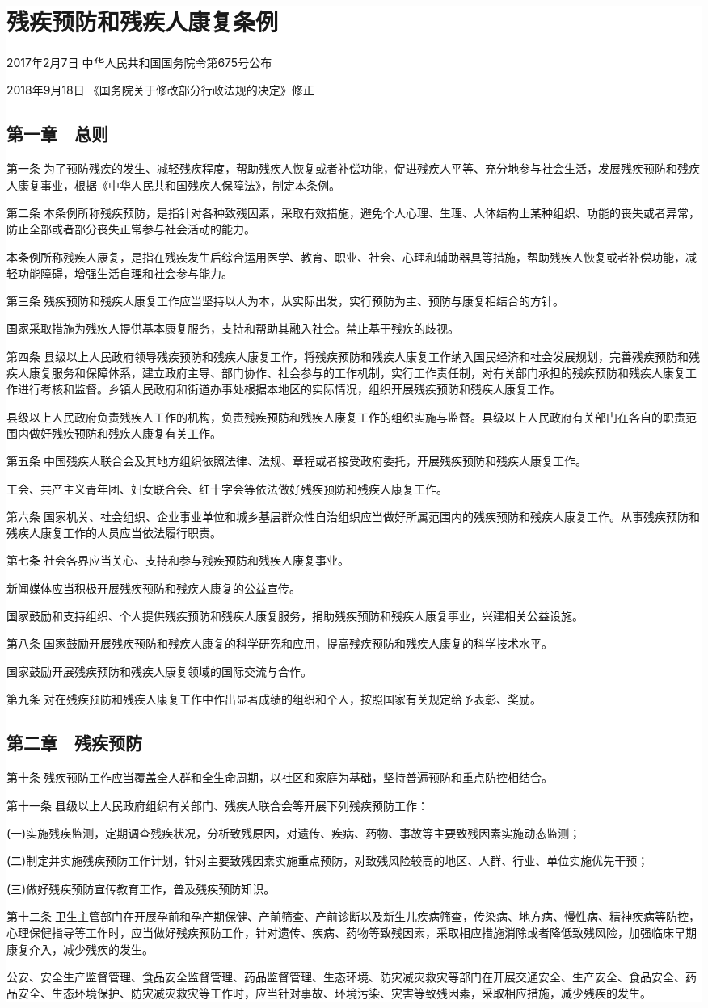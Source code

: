 # 残疾预防和残疾人康复条例

2017年2月7日 中华人民共和国国务院令第675号公布

2018年9月18日 《国务院关于修改部分行政法规的决定》修正



## 第一章　总则

第一条 为了预防残疾的发生、减轻残疾程度，帮助残疾人恢复或者补偿功能，促进残疾人平等、充分地参与社会生活，发展残疾预防和残疾人康复事业，根据《中华人民共和国残疾人保障法》，制定本条例。

第二条 本条例所称残疾预防，是指针对各种致残因素，采取有效措施，避免个人心理、生理、人体结构上某种组织、功能的丧失或者异常，防止全部或者部分丧失正常参与社会活动的能力。

本条例所称残疾人康复，是指在残疾发生后综合运用医学、教育、职业、社会、心理和辅助器具等措施，帮助残疾人恢复或者补偿功能，减轻功能障碍，增强生活自理和社会参与能力。

第三条 残疾预防和残疾人康复工作应当坚持以人为本，从实际出发，实行预防为主、预防与康复相结合的方针。

国家采取措施为残疾人提供基本康复服务，支持和帮助其融入社会。禁止基于残疾的歧视。

第四条 县级以上人民政府领导残疾预防和残疾人康复工作，将残疾预防和残疾人康复工作纳入国民经济和社会发展规划，完善残疾预防和残疾人康复服务和保障体系，建立政府主导、部门协作、社会参与的工作机制，实行工作责任制，对有关部门承担的残疾预防和残疾人康复工作进行考核和监督。乡镇人民政府和街道办事处根据本地区的实际情况，组织开展残疾预防和残疾人康复工作。

县级以上人民政府负责残疾人工作的机构，负责残疾预防和残疾人康复工作的组织实施与监督。县级以上人民政府有关部门在各自的职责范围内做好残疾预防和残疾人康复有关工作。

第五条 中国残疾人联合会及其地方组织依照法律、法规、章程或者接受政府委托，开展残疾预防和残疾人康复工作。

工会、共产主义青年团、妇女联合会、红十字会等依法做好残疾预防和残疾人康复工作。

第六条 国家机关、社会组织、企业事业单位和城乡基层群众性自治组织应当做好所属范围内的残疾预防和残疾人康复工作。从事残疾预防和残疾人康复工作的人员应当依法履行职责。

第七条 社会各界应当关心、支持和参与残疾预防和残疾人康复事业。

新闻媒体应当积极开展残疾预防和残疾人康复的公益宣传。

国家鼓励和支持组织、个人提供残疾预防和残疾人康复服务，捐助残疾预防和残疾人康复事业，兴建相关公益设施。

第八条 国家鼓励开展残疾预防和残疾人康复的科学研究和应用，提高残疾预防和残疾人康复的科学技术水平。

国家鼓励开展残疾预防和残疾人康复领域的国际交流与合作。

第九条 对在残疾预防和残疾人康复工作中作出显著成绩的组织和个人，按照国家有关规定给予表彰、奖励。

## 第二章　残疾预防

第十条 残疾预防工作应当覆盖全人群和全生命周期，以社区和家庭为基础，坚持普遍预防和重点防控相结合。

第十一条 县级以上人民政府组织有关部门、残疾人联合会等开展下列残疾预防工作：

(一)实施残疾监测，定期调查残疾状况，分析致残原因，对遗传、疾病、药物、事故等主要致残因素实施动态监测；

(二)制定并实施残疾预防工作计划，针对主要致残因素实施重点预防，对致残风险较高的地区、人群、行业、单位实施优先干预；

(三)做好残疾预防宣传教育工作，普及残疾预防知识。

第十二条 卫生主管部门在开展孕前和孕产期保健、产前筛查、产前诊断以及新生儿疾病筛查，传染病、地方病、慢性病、精神疾病等防控，心理保健指导等工作时，应当做好残疾预防工作，针对遗传、疾病、药物等致残因素，采取相应措施消除或者降低致残风险，加强临床早期康复介入，减少残疾的发生。

公安、安全生产监督管理、食品安全监督管理、药品监督管理、生态环境、防灾减灾救灾等部门在开展交通安全、生产安全、食品安全、药品安全、生态环境保护、防灾减灾救灾等工作时，应当针对事故、环境污染、灾害等致残因素，采取相应措施，减少残疾的发生。
